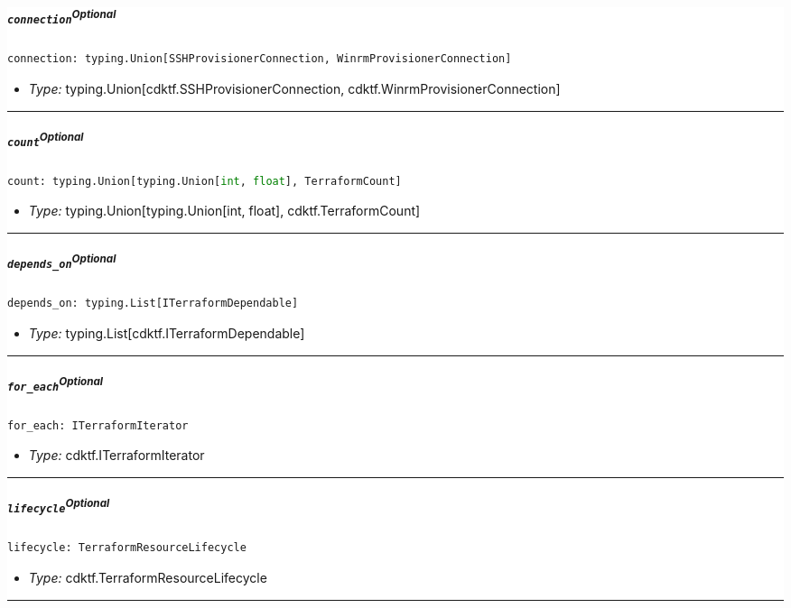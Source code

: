 
##### `connection`<sup>Optional</sup> <a name="connection" id="@cdktf/provider-ionoscloud.dataIonoscloudVolume.DataIonoscloudVolumeConfig.property.connection"></a>

```python
connection: typing.Union[SSHProvisionerConnection, WinrmProvisionerConnection]
```

- *Type:* typing.Union[cdktf.SSHProvisionerConnection, cdktf.WinrmProvisionerConnection]

---

##### `count`<sup>Optional</sup> <a name="count" id="@cdktf/provider-ionoscloud.dataIonoscloudVolume.DataIonoscloudVolumeConfig.property.count"></a>

```python
count: typing.Union[typing.Union[int, float], TerraformCount]
```

- *Type:* typing.Union[typing.Union[int, float], cdktf.TerraformCount]

---

##### `depends_on`<sup>Optional</sup> <a name="depends_on" id="@cdktf/provider-ionoscloud.dataIonoscloudVolume.DataIonoscloudVolumeConfig.property.dependsOn"></a>

```python
depends_on: typing.List[ITerraformDependable]
```

- *Type:* typing.List[cdktf.ITerraformDependable]

---

##### `for_each`<sup>Optional</sup> <a name="for_each" id="@cdktf/provider-ionoscloud.dataIonoscloudVolume.DataIonoscloudVolumeConfig.property.forEach"></a>

```python
for_each: ITerraformIterator
```

- *Type:* cdktf.ITerraformIterator

---

##### `lifecycle`<sup>Optional</sup> <a name="lifecycle" id="@cdktf/provider-ionoscloud.dataIonoscloudVolume.DataIonoscloudVolumeConfig.property.lifecycle"></a>

```python
lifecycle: TerraformResourceLifecycle
```

- *Type:* cdktf.TerraformResourceLifecycle

---
